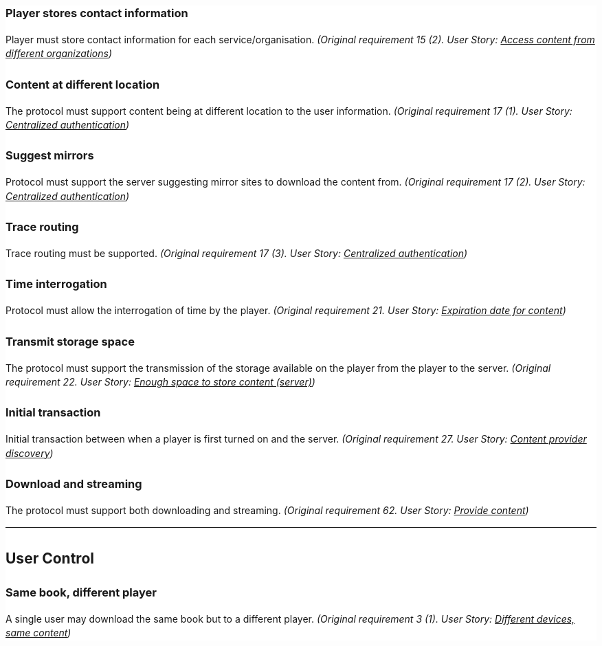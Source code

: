 ### Player stores contact information ###
Player must store contact information for each service/organisation. _(Original requirement 15 (2). User Story: [Access content from different organizations](http://code.google.com/p/daisy-online-delivery/wiki/OriginalUserStories#Access_content_from_different_organizations))_

### Content at different location ###
The protocol must support content being at different location to the user information. _(Original requirement 17 (1). User Story: [Centralized authentication](http://code.google.com/p/daisy-online-delivery/wiki/OriginalUserStories#Centralized_authentication))_

### Suggest mirrors ###
Protocol must support the server suggesting mirror sites to download the content from. _(Original requirement 17 (2). User Story: [Centralized authentication](http://code.google.com/p/daisy-online-delivery/wiki/OriginalUserStories#Centralized_authentication))_

### Trace routing ###
Trace routing must be supported. _(Original requirement 17 (3). User Story: [Centralized authentication](http://code.google.com/p/daisy-online-delivery/wiki/OriginalUserStories#Centralized_authentication))_

### Time interrogation ###
Protocol must allow the interrogation of time by the player. _(Original requirement 21. User Story: [Expiration date for content](http://code.google.com/p/daisy-online-delivery/wiki/OriginalUserStories#Expiration_date_for_content))_

### Transmit storage space ###
The protocol must support the transmission of the storage available on the player from the player to the server. _(Original requirement 22. User Story: [Enough space to store content (server)](http://code.google.com/p/daisy-online-delivery/wiki/OriginalUserStories#Enough_space_to_store_content_(server)))_

### Initial transaction ###
Initial transaction between when a player is first turned on and the server. _(Original requirement 27. User Story: [Content provider discovery](http://code.google.com/p/daisy-online-delivery/wiki/OriginalUserStories#Content_provider_discovery))_

### Download and streaming ###
The protocol must support both downloading and streaming. _(Original requirement 62. User Story: [Provide content](http://code.google.com/p/daisy-online-delivery/wiki/OriginalUserStories#Provide_content))_


---


## User Control ##

### Same book, different player ###
A single user may download the same book but to a different player. _(Original requirement 3 (1). User Story: [Different devices, same content](http://code.google.com/p/daisy-online-delivery/wiki/OriginalUserStories#Different_devices,_same_content))_
